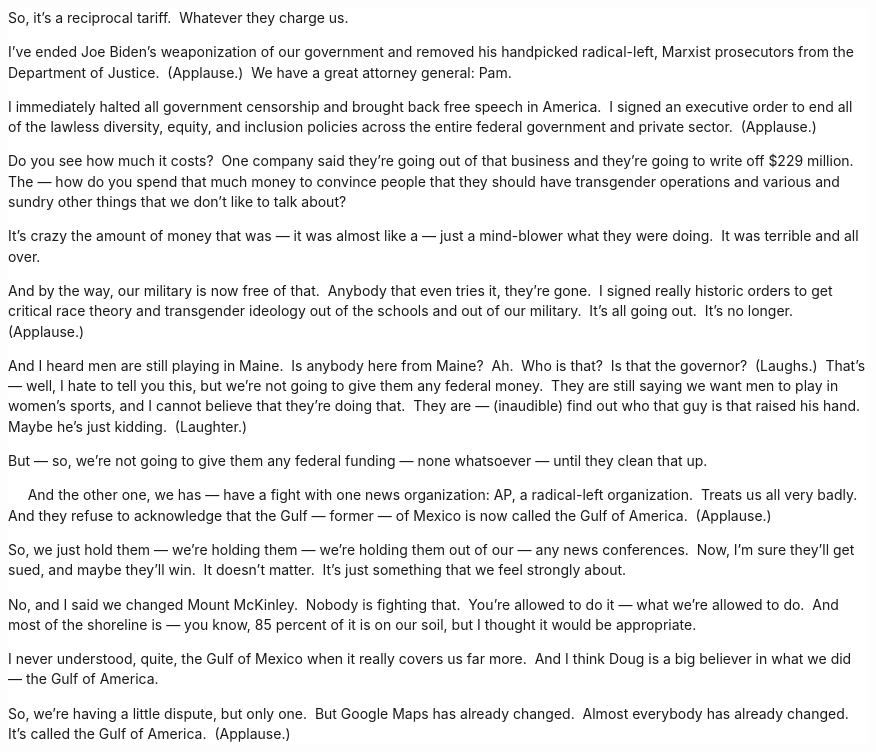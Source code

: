 So, it’s a reciprocal tariff.  Whatever they charge us.

I’ve ended Joe Biden’s weaponization of our government and removed his
handpicked radical-left, Marxist prosecutors from the Department of
Justice.  (Applause.)  We have a great attorney general: Pam.

I immediately halted all government censorship and brought back free
speech in America.  I signed an executive order to end all of the
lawless diversity, equity, and inclusion policies across the entire
federal government and private sector.  (Applause.)

Do you see how much it costs?  One company said they’re going out of
that business and they’re going to write off $229 million.  The — how do
you spend that much money to convince people that they should have
transgender operations and various and sundry other things that we don’t
like to talk about? 

It’s crazy the amount of money that was — it was almost like a — just a
mind-blower what they were doing.  It was terrible and all over. 

And by the way, our military is now free of that.  Anybody that even
tries it, they’re gone.  I signed really historic orders to get critical
race theory and transgender ideology out of the schools and out of our
military.  It’s all going out.  It’s no longer.  (Applause.)

And I heard men are still playing in Maine.  Is anybody here from
Maine?  Ah.  Who is that?  Is that the governor?  (Laughs.)  That’s —
well, I hate to tell you this, but we’re not going to give them any
federal money.  They are still saying we want men to play in women’s
sports, and I cannot believe that they’re doing that.  They are —
(inaudible) find out who that guy is that raised his hand.  Maybe he’s
just kidding.  (Laughter.)

But — so, we’re not going to give them any federal funding — none
whatsoever — until they clean that up.   
  
     And the other one, we has — have a fight with one news
organization: AP, a radical-left organization.  Treats us all very
badly.  And they refuse to acknowledge that the Gulf — former — of
Mexico is now called the Gulf of America.  (Applause.) 

So, we just hold them — we’re holding them — we’re holding them out of
our — any news conferences.  Now, I’m sure they’ll get sued, and maybe
they’ll win.  It doesn’t matter.  It’s just something that we feel
strongly about.

No, and I said we changed Mount McKinley.  Nobody is fighting that. 
You’re allowed to do it — what we’re allowed to do.  And most of the
shoreline is — you know, 85 percent of it is on our soil, but I thought
it would be appropriate. 

I never understood, quite, the Gulf of Mexico when it really covers us
far more.  And I think Doug is a big believer in what we did — the Gulf
of America. 

So, we’re having a little dispute, but only one.  But Google Maps has
already changed.  Almost everybody has already changed.  It’s called the
Gulf of America.  (Applause.)
